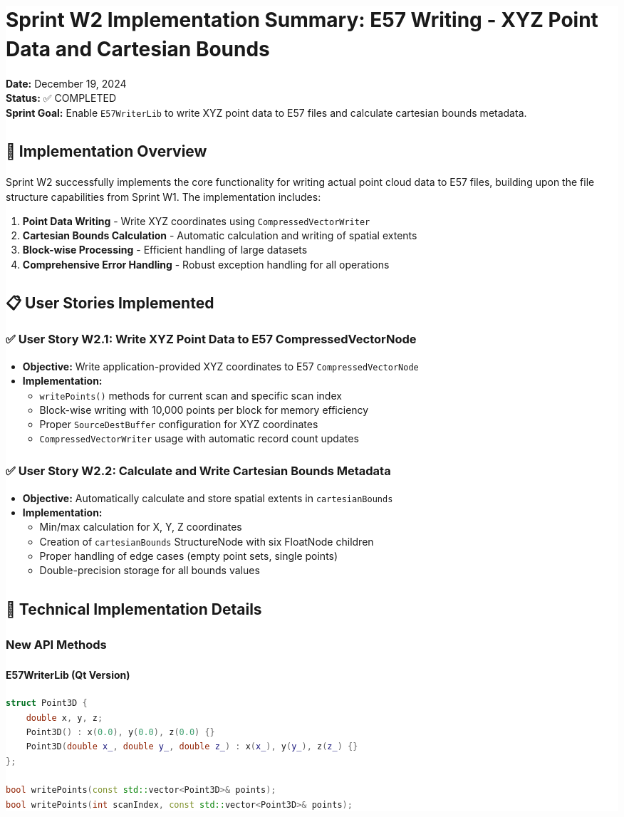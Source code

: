 # Sprint W2 Implementation Summary: E57 Writing - XYZ Point Data and Cartesian Bounds

**Date:** December 19, 2024  
**Status:** ✅ COMPLETED  
**Sprint Goal:** Enable `E57WriterLib` to write XYZ point data to E57 files and calculate cartesian bounds metadata.

## 🎯 Implementation Overview

Sprint W2 successfully implements the core functionality for writing actual point cloud data to E57 files, building upon the file structure capabilities from Sprint W1. The implementation includes:

1. **Point Data Writing** - Write XYZ coordinates using `CompressedVectorWriter`
2. **Cartesian Bounds Calculation** - Automatic calculation and writing of spatial extents
3. **Block-wise Processing** - Efficient handling of large datasets
4. **Comprehensive Error Handling** - Robust exception handling for all operations

## 📋 User Stories Implemented

### ✅ User Story W2.1: Write XYZ Point Data to E57 CompressedVectorNode
- **Objective:** Write application-provided XYZ coordinates to E57 `CompressedVectorNode`
- **Implementation:** 
  - `writePoints()` methods for current scan and specific scan index
  - Block-wise writing with 10,000 points per block for memory efficiency
  - Proper `SourceDestBuffer` configuration for XYZ coordinates
  - `CompressedVectorWriter` usage with automatic record count updates

### ✅ User Story W2.2: Calculate and Write Cartesian Bounds Metadata
- **Objective:** Automatically calculate and store spatial extents in `cartesianBounds`
- **Implementation:**
  - Min/max calculation for X, Y, Z coordinates
  - Creation of `cartesianBounds` StructureNode with six FloatNode children
  - Proper handling of edge cases (empty point sets, single points)
  - Double-precision storage for all bounds values

## 🔧 Technical Implementation Details

### New API Methods

#### E57WriterLib (Qt Version)
```cpp
struct Point3D {
    double x, y, z;
    Point3D() : x(0.0), y(0.0), z(0.0) {}
    Point3D(double x_, double y_, double z_) : x(x_), y(y_), z(z_) {}
};

bool writePoints(const std::vector<Point3D>& points);
bool writePoints(int scanIndex, const std::vector<Point3D>& points);
```
